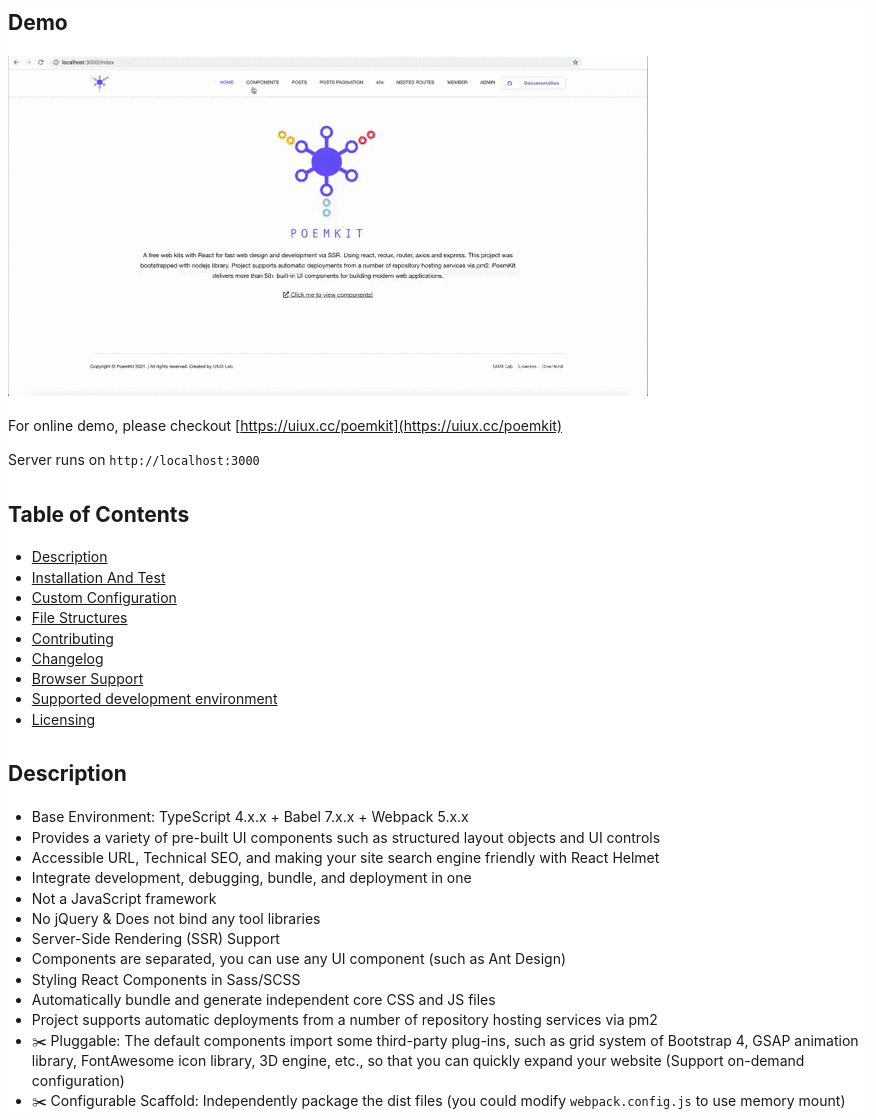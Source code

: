 

## Demo

![quick overview 1](public/assets/images/demo-anim.gif)

For online demo, please checkout [https://uiux.cc/poemkit](https://uiux.cc/poemkit)

Server runs on `http://localhost:3000`



## Table of Contents


* [Description](#description)
* [Installation And Test](#installation-and-test)
* [Custom Configuration](#custom-configuration)
* [File Structures](#file-structures)
* [Contributing](#contributing)
* [Changelog](#changelog)
* [Browser Support](#browser-support)
* [Supported development environment](#supported-development-environment)
* [Licensing](#licensing)




## Description


* Base Environment: TypeScript 4.x.x + Babel 7.x.x + Webpack 5.x.x
* Provides a variety of pre-built UI components such as structured layout objects and UI controls
* Accessible URL, Technical SEO, and making your site search engine friendly with React Helmet
* Integrate development, debugging, bundle, and deployment in one
* Not a JavaScript framework
* No jQuery & Does not bind any tool libraries
* Server-Side Rendering (SSR) Support
* Components are separated, you can use any UI component (such as Ant Design)
* Styling React Components in Sass/SCSS
* Automatically bundle and generate independent core CSS and JS files
* Project supports automatic deployments from a number of repository hosting services via pm2
* ✂️ Pluggable: The default components import some third-party plug-ins, such as  grid system of Bootstrap 4, GSAP animation library, FontAwesome icon library, 3D engine, etc., so that you can quickly expand your website (Support on-demand configuration)
* ✂️ Configurable Scaffold: Independently package the dist files (you could modify `webpack.config.js` to use memory mount)
